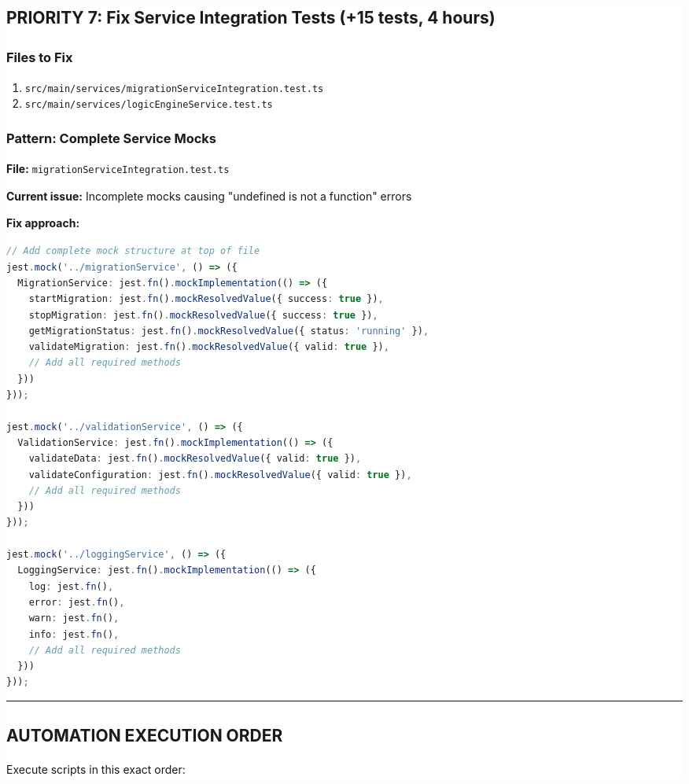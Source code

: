 
## PRIORITY 7: Fix Service Integration Tests (+15 tests, 4 hours)

### Files to Fix
1. `src/main/services/migrationServiceIntegration.test.ts`
2. `src/main/services/logicEngineService.test.ts`

### Pattern: Complete Service Mocks

**File:** `migrationServiceIntegration.test.ts`

**Current issue:** Incomplete mocks causing "undefined is not a function" errors

**Fix approach:**

```typescript
// Add complete mock structure at top of file
jest.mock('../migrationService', () => ({
  MigrationService: jest.fn().mockImplementation(() => ({
    startMigration: jest.fn().mockResolvedValue({ success: true }),
    stopMigration: jest.fn().mockResolvedValue({ success: true }),
    getMigrationStatus: jest.fn().mockResolvedValue({ status: 'running' }),
    validateMigration: jest.fn().mockResolvedValue({ valid: true }),
    // Add all required methods
  }))
}));

jest.mock('../validationService', () => ({
  ValidationService: jest.fn().mockImplementation(() => ({
    validateData: jest.fn().mockResolvedValue({ valid: true }),
    validateConfiguration: jest.fn().mockResolvedValue({ valid: true }),
    // Add all required methods
  }))
}));

jest.mock('../loggingService', () => ({
  LoggingService: jest.fn().mockImplementation(() => ({
    log: jest.fn(),
    error: jest.fn(),
    warn: jest.fn(),
    info: jest.fn(),
    // Add all required methods
  }))
}));
```

---

## AUTOMATION EXECUTION ORDER

Execute scripts in this exact order:
